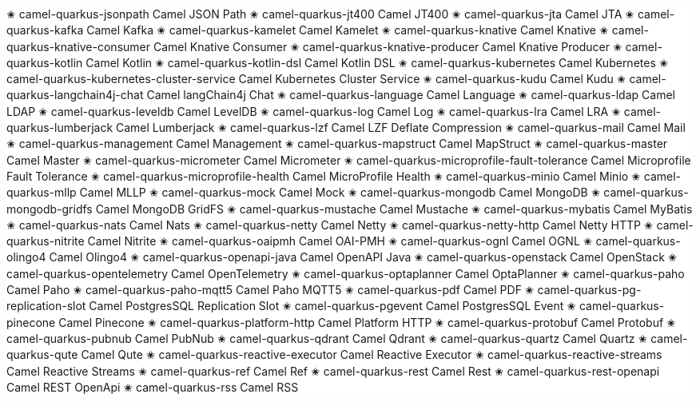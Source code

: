 ✬ camel-quarkus-jsonpath                             Camel JSON Path
✬ camel-quarkus-jt400                                Camel JT400
✬ camel-quarkus-jta                                  Camel JTA
✬ camel-quarkus-kafka                                Camel Kafka
✬ camel-quarkus-kamelet                              Camel Kamelet
✬ camel-quarkus-knative                              Camel Knative
✬ camel-quarkus-knative-consumer                     Camel Knative Consumer
✬ camel-quarkus-knative-producer                     Camel Knative Producer
✬ camel-quarkus-kotlin                               Camel Kotlin
✬ camel-quarkus-kotlin-dsl                           Camel Kotlin DSL
✬ camel-quarkus-kubernetes                           Camel Kubernetes
✬ camel-quarkus-kubernetes-cluster-service           Camel Kubernetes Cluster Service
✬ camel-quarkus-kudu                                 Camel Kudu
✬ camel-quarkus-langchain4j-chat                     Camel langChain4j Chat
✬ camel-quarkus-language                             Camel Language
✬ camel-quarkus-ldap                                 Camel LDAP
✬ camel-quarkus-leveldb                              Camel LevelDB
✬ camel-quarkus-log                                  Camel Log
✬ camel-quarkus-lra                                  Camel LRA
✬ camel-quarkus-lumberjack                           Camel Lumberjack
✬ camel-quarkus-lzf                                  Camel LZF Deflate Compression
✬ camel-quarkus-mail                                 Camel Mail
✬ camel-quarkus-management                           Camel Management
✬ camel-quarkus-mapstruct                            Camel MapStruct
✬ camel-quarkus-master                               Camel Master
✬ camel-quarkus-micrometer                           Camel Micrometer
✬ camel-quarkus-microprofile-fault-tolerance         Camel Microprofile Fault Tolerance
✬ camel-quarkus-microprofile-health                  Camel MicroProfile Health
✬ camel-quarkus-minio                                Camel Minio
✬ camel-quarkus-mllp                                 Camel MLLP
✬ camel-quarkus-mock                                 Camel Mock
✬ camel-quarkus-mongodb                              Camel MongoDB
✬ camel-quarkus-mongodb-gridfs                       Camel MongoDB GridFS
✬ camel-quarkus-mustache                             Camel Mustache
✬ camel-quarkus-mybatis                              Camel MyBatis
✬ camel-quarkus-nats                                 Camel Nats
✬ camel-quarkus-netty                                Camel Netty
✬ camel-quarkus-netty-http                           Camel Netty HTTP
✬ camel-quarkus-nitrite                              Camel Nitrite
✬ camel-quarkus-oaipmh                               Camel OAI-PMH
✬ camel-quarkus-ognl                                 Camel OGNL
✬ camel-quarkus-olingo4                              Camel Olingo4
✬ camel-quarkus-openapi-java                         Camel OpenAPI Java
✬ camel-quarkus-openstack                            Camel OpenStack
✬ camel-quarkus-opentelemetry                        Camel OpenTelemetry
✬ camel-quarkus-optaplanner                          Camel OptaPlanner
✬ camel-quarkus-paho                                 Camel Paho
✬ camel-quarkus-paho-mqtt5                           Camel Paho MQTT5
✬ camel-quarkus-pdf                                  Camel PDF
✬ camel-quarkus-pg-replication-slot                  Camel PostgresSQL Replication Slot
✬ camel-quarkus-pgevent                              Camel PostgresSQL Event
✬ camel-quarkus-pinecone                             Camel Pinecone
✬ camel-quarkus-platform-http                        Camel Platform HTTP
✬ camel-quarkus-protobuf                             Camel Protobuf
✬ camel-quarkus-pubnub                               Camel PubNub
✬ camel-quarkus-qdrant                               Camel Qdrant
✬ camel-quarkus-quartz                               Camel Quartz
✬ camel-quarkus-qute                                 Camel Qute
✬ camel-quarkus-reactive-executor                    Camel Reactive Executor
✬ camel-quarkus-reactive-streams                     Camel Reactive Streams
✬ camel-quarkus-ref                                  Camel Ref
✬ camel-quarkus-rest                                 Camel Rest
✬ camel-quarkus-rest-openapi                         Camel REST OpenApi
✬ camel-quarkus-rss                                  Camel RSS